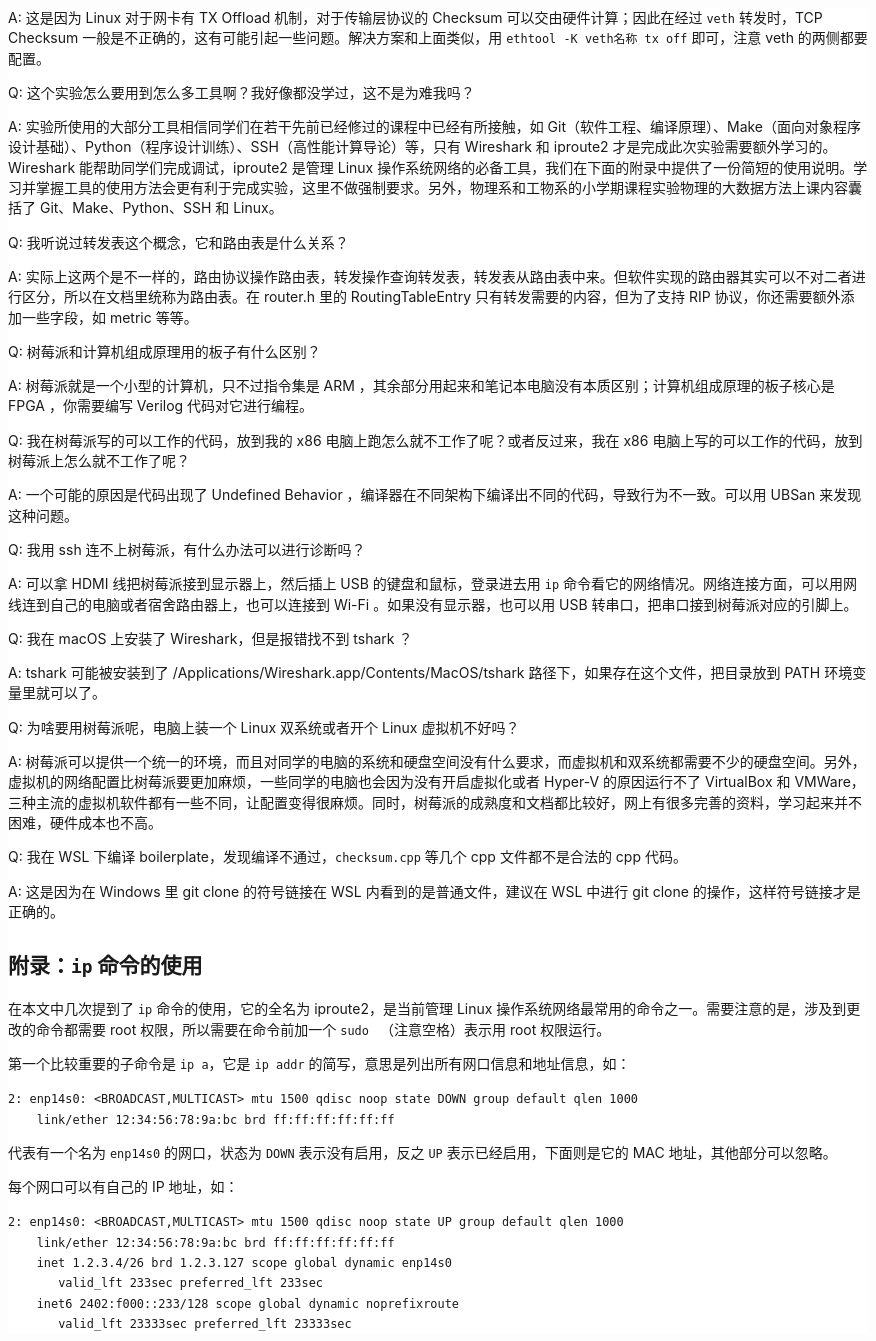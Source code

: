 A: 这是因为 Linux 对于网卡有 TX Offload 机制，对于传输层协议的 Checksum 可以交由硬件计算；因此在经过 `veth` 转发时，TCP Checksum 一般是不正确的，这有可能引起一些问题。解决方案和上面类似，用 `ethtool -K veth名称 tx off` 即可，注意 veth 的两侧都要配置。

Q: 这个实验怎么要用到怎么多工具啊？我好像都没学过，这不是为难我吗？

A: 实验所使用的大部分工具相信同学们在若干先前已经修过的课程中已经有所接触，如 Git（软件工程、编译原理）、Make（面向对象程序设计基础）、Python（程序设计训练）、SSH（高性能计算导论）等，只有 Wireshark 和 iproute2 才是完成此次实验需要额外学习的。Wireshark 能帮助同学们完成调试，iproute2 是管理 Linux 操作系统网络的必备工具，我们在下面的附录中提供了一份简短的使用说明。学习并掌握工具的使用方法会更有利于完成实验，这里不做强制要求。另外，物理系和工物系的小学期课程实验物理的大数据方法上课内容囊括了 Git、Make、Python、SSH 和 Linux。

Q: 我听说过转发表这个概念，它和路由表是什么关系？

A: 实际上这两个是不一样的，路由协议操作路由表，转发操作查询转发表，转发表从路由表中来。但软件实现的路由器其实可以不对二者进行区分，所以在文档里统称为路由表。在 router.h 里的 RoutingTableEntry 只有转发需要的内容，但为了支持 RIP 协议，你还需要额外添加一些字段，如 metric 等等。

Q: 树莓派和计算机组成原理用的板子有什么区别？

A: 树莓派就是一个小型的计算机，只不过指令集是 ARM ，其余部分用起来和笔记本电脑没有本质区别；计算机组成原理的板子核心是 FPGA ，你需要编写 Verilog 代码对它进行编程。

Q: 我在树莓派写的可以工作的代码，放到我的 x86 电脑上跑怎么就不工作了呢？或者反过来，我在 x86 电脑上写的可以工作的代码，放到树莓派上怎么就不工作了呢？

A: 一个可能的原因是代码出现了 Undefined Behavior ，编译器在不同架构下编译出不同的代码，导致行为不一致。可以用 UBSan 来发现这种问题。

Q: 我用 ssh 连不上树莓派，有什么办法可以进行诊断吗？

A: 可以拿 HDMI 线把树莓派接到显示器上，然后插上 USB 的键盘和鼠标，登录进去用 `ip` 命令看它的网络情况。网络连接方面，可以用网线连到自己的电脑或者宿舍路由器上，也可以连接到 Wi-Fi 。如果没有显示器，也可以用 USB 转串口，把串口接到树莓派对应的引脚上。

Q: 我在 macOS 上安装了 Wireshark，但是报错找不到 tshark ？

A: tshark 可能被安装到了 /Applications/Wireshark.app/Contents/MacOS/tshark 路径下，如果存在这个文件，把目录放到 PATH 环境变量里就可以了。

Q: 为啥要用树莓派呢，电脑上装一个 Linux 双系统或者开个 Linux 虚拟机不好吗？

A: 树莓派可以提供一个统一的环境，而且对同学的电脑的系统和硬盘空间没有什么要求，而虚拟机和双系统都需要不少的硬盘空间。另外，虚拟机的网络配置比树莓派要更加麻烦，一些同学的电脑也会因为没有开启虚拟化或者 Hyper-V 的原因运行不了 VirtualBox 和 VMWare，三种主流的虚拟机软件都有一些不同，让配置变得很麻烦。同时，树莓派的成熟度和文档都比较好，网上有很多完善的资料，学习起来并不困难，硬件成本也不高。

Q: 我在 WSL 下编译 boilerplate，发现编译不通过，`checksum.cpp` 等几个 cpp 文件都不是合法的 cpp 代码。

A: 这是因为在 Windows 里 git clone 的符号链接在 WSL 内看到的是普通文件，建议在 WSL 中进行 git clone 的操作，这样符号链接才是正确的。

## 附录：`ip` 命令的使用

在本文中几次提到了 `ip` 命令的使用，它的全名为 iproute2，是当前管理 Linux 操作系统网络最常用的命令之一。需要注意的是，涉及到更改的命令都需要 root 权限，所以需要在命令前加一个 `sudo ` （注意空格）表示用 root 权限运行。

第一个比较重要的子命令是 `ip a`，它是 `ip addr` 的简写，意思是列出所有网口信息和地址信息，如：

```
2: enp14s0: <BROADCAST,MULTICAST> mtu 1500 qdisc noop state DOWN group default qlen 1000
    link/ether 12:34:56:78:9a:bc brd ff:ff:ff:ff:ff:ff
```

代表有一个名为 `enp14s0` 的网口，状态为 `DOWN` 表示没有启用，反之 `UP` 表示已经启用，下面则是它的 MAC 地址，其他部分可以忽略。

每个网口可以有自己的 IP 地址，如：

```
2: enp14s0: <BROADCAST,MULTICAST> mtu 1500 qdisc noop state UP group default qlen 1000
    link/ether 12:34:56:78:9a:bc brd ff:ff:ff:ff:ff:ff
    inet 1.2.3.4/26 brd 1.2.3.127 scope global dynamic enp14s0
       valid_lft 233sec preferred_lft 233sec
    inet6 2402:f000::233/128 scope global dynamic noprefixroute
       valid_lft 23333sec preferred_lft 23333sec
```
